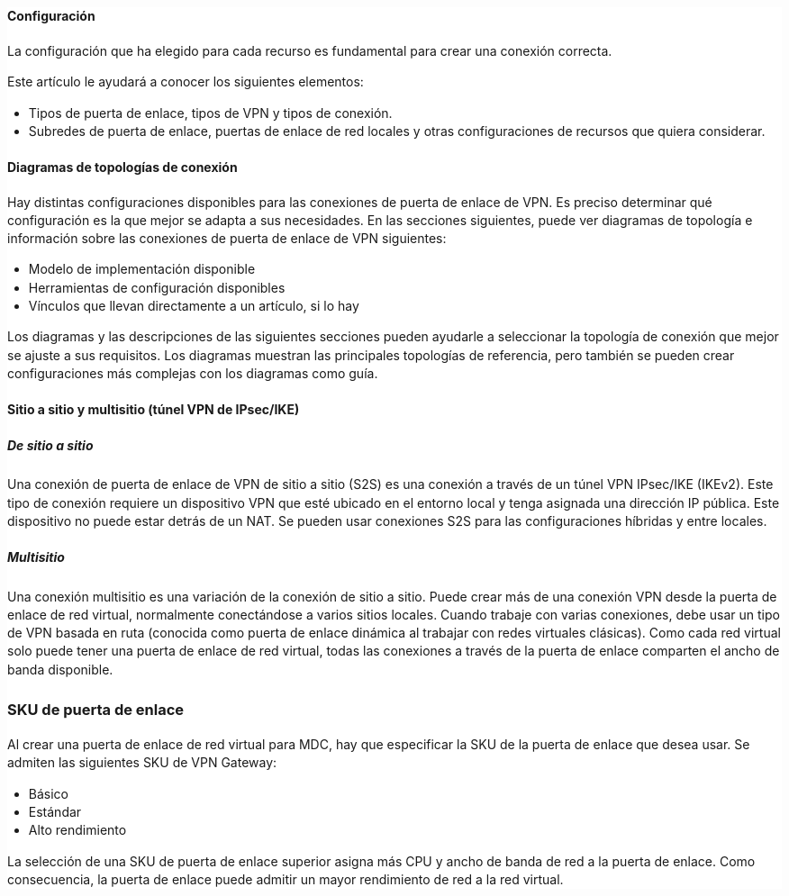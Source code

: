 #### <a name="settings"></a>Configuración

La configuración que ha elegido para cada recurso es fundamental para crear una conexión correcta.

Este artículo le ayudará a conocer los siguientes elementos:

- Tipos de puerta de enlace, tipos de VPN y tipos de conexión.
- Subredes de puerta de enlace, puertas de enlace de red locales y otras configuraciones de recursos que quiera considerar.

#### <a name="connection-topology-diagrams"></a>Diagramas de topologías de conexión

Hay distintas configuraciones disponibles para las conexiones de puerta de enlace de VPN. Es preciso determinar qué configuración es la que mejor se adapta a sus necesidades. En las secciones siguientes, puede ver diagramas de topología e información sobre las conexiones de puerta de enlace de VPN siguientes:

- Modelo de implementación disponible
- Herramientas de configuración disponibles
- Vínculos que llevan directamente a un artículo, si lo hay

Los diagramas y las descripciones de las siguientes secciones pueden ayudarle a seleccionar la topología de conexión que mejor se ajuste a sus requisitos. Los diagramas muestran las principales topologías de referencia, pero también se pueden crear configuraciones más complejas con los diagramas como guía.

#### <a name="site-to-site-and-multi-site-ipsecike-vpn-tunnel"></a>Sitio a sitio y multisitio (túnel VPN de IPsec/IKE)

##### <a name="site-to-site"></a>De sitio a sitio

Una conexión de puerta de enlace de VPN de sitio a sitio (S2S) es una conexión a través de un túnel VPN IPsec/IKE (IKEv2). Este tipo de conexión requiere un dispositivo VPN que esté ubicado en el entorno local y tenga asignada una dirección IP pública. Este dispositivo no puede estar detrás de un NAT. Se pueden usar conexiones S2S para las configuraciones híbridas y entre locales.

##### <a name="multi-site"></a>Multisitio

Una conexión multisitio es una variación de la conexión de sitio a sitio. Puede crear más de una conexión VPN desde la puerta de enlace de red virtual, normalmente conectándose a varios sitios locales. Cuando trabaje con varias conexiones, debe usar un tipo de VPN basada en ruta (conocida como puerta de enlace dinámica al trabajar con redes virtuales clásicas). Como cada red virtual solo puede tener una puerta de enlace de red virtual, todas las conexiones a través de la puerta de enlace comparten el ancho de banda disponible.

### <a name="gateway-skus"></a>SKU de puerta de enlace

Al crear una puerta de enlace de red virtual para MDC, hay que especificar la SKU de la puerta de enlace que desea usar. Se admiten las siguientes SKU de VPN Gateway:

- Básico
- Estándar
- Alto rendimiento

La selección de una SKU de puerta de enlace superior asigna más CPU y ancho de banda de red a la puerta de enlace. Como consecuencia, la puerta de enlace puede admitir un mayor rendimiento de red a la red virtual.
